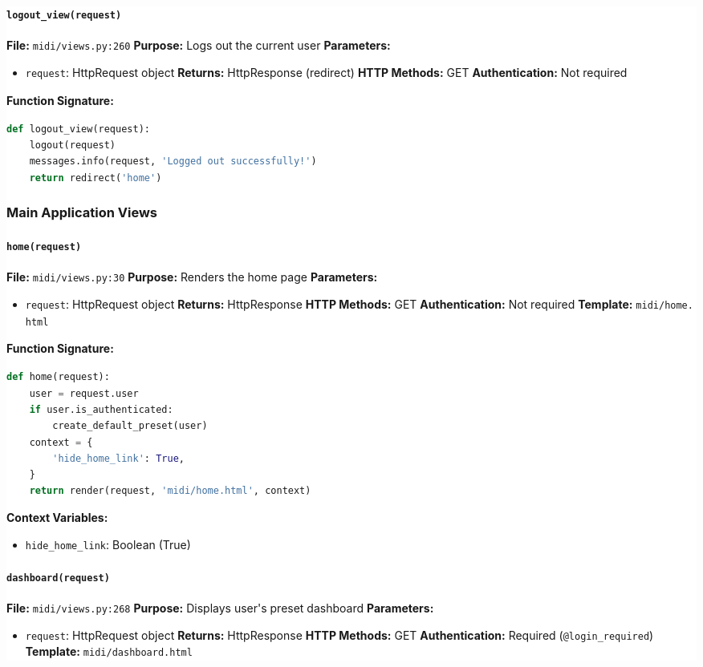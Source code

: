 #### `logout_view(request)`
**File:** `midi/views.py:260`
**Purpose:** Logs out the current user
**Parameters:**
- `request`: HttpRequest object
**Returns:** HttpResponse (redirect)
**HTTP Methods:** GET
**Authentication:** Not required

**Function Signature:**
```python
def logout_view(request):
    logout(request)
    messages.info(request, 'Logged out successfully!')
    return redirect('home')
```

### Main Application Views

#### `home(request)`
**File:** `midi/views.py:30`
**Purpose:** Renders the home page
**Parameters:**
- `request`: HttpRequest object
**Returns:** HttpResponse
**HTTP Methods:** GET
**Authentication:** Not required
**Template:** `midi/home.html`

**Function Signature:**
```python
def home(request):
    user = request.user
    if user.is_authenticated:
        create_default_preset(user)
    context = {
        'hide_home_link': True,
    }   
    return render(request, 'midi/home.html', context)
```

**Context Variables:**
- `hide_home_link`: Boolean (True)

#### `dashboard(request)`
**File:** `midi/views.py:268`
**Purpose:** Displays user's preset dashboard
**Parameters:**
- `request`: HttpRequest object
**Returns:** HttpResponse
**HTTP Methods:** GET
**Authentication:** Required (`@login_required`)
**Template:** `midi/dashboard.html`
